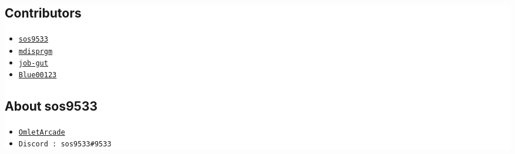 ## Contributors
- [`sos9533`](https://github.com/sos9533)
- [`mdisprgm`](https://github.com/mdisprgm)
- [`job-gut`](https://github.com/job-gut)
- [`Blue00123`](https://github.com/Blue00123)


## About sos9533
- [`OmletArcade`](https://omlet.gg/profile/sos9533)
- `Discord : sos9533#9533`
